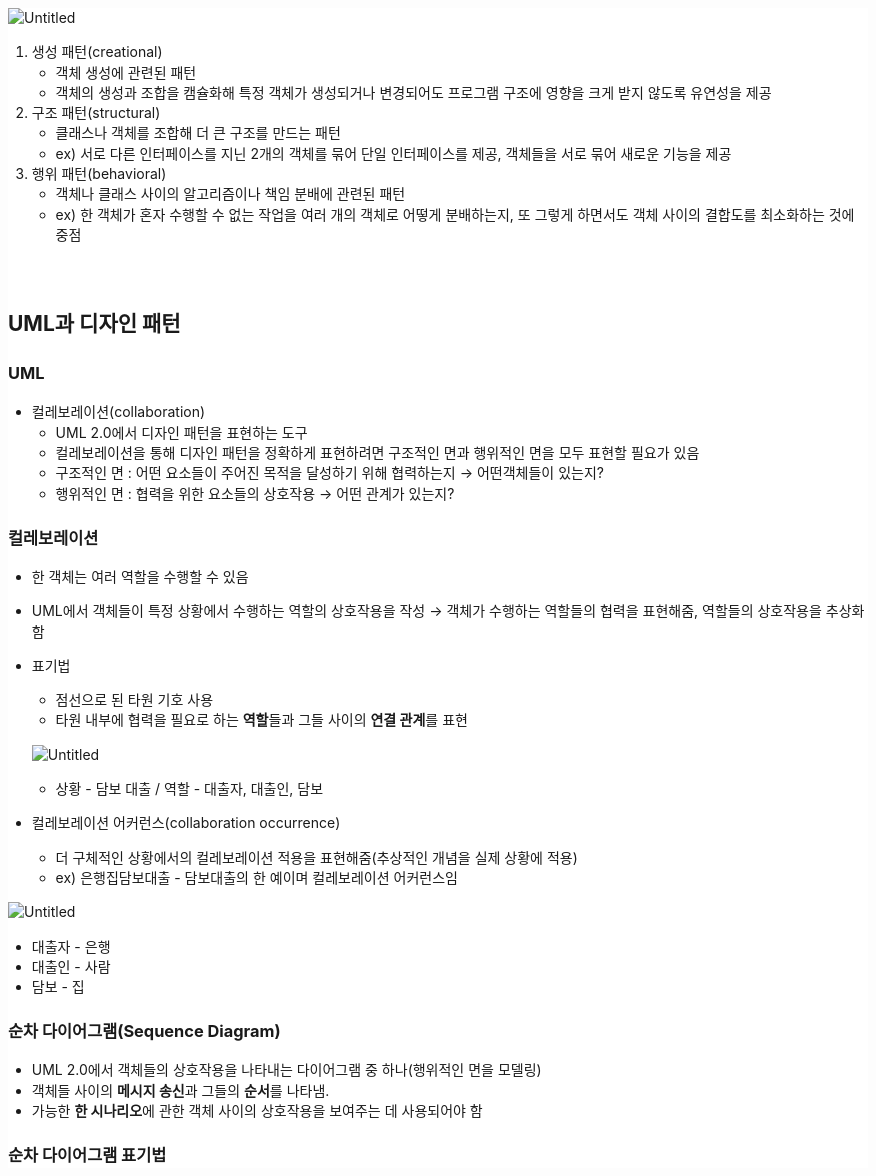 ![Untitled](https://s3-us-west-2.amazonaws.com/secure.notion-static.com/2aeddb09-6805-469c-aa64-c55572386435/Untitled.png)

1. 생성 패턴(creational)
    - 객체 생성에 관련된 패턴
    - 객체의 생성과 조합을 캠슐화해 특정 객체가 생성되거나 변경되어도 프로그램 구조에 영향을 크게 받지 않도록 유연성을 제공
2. 구조 패턴(structural)
    - 클래스나 객체를 조합해 더 큰 구조를 만드는 패턴
    - ex) 서로 다른 인터페이스를 지닌 2개의 객체를 묶어 단일 인터페이스를 제공, 객체들을 서로 묶어 새로운 기능을 제공
3. 행위 패턴(behavioral)
    - 객체나 클래스 사이의 알고리즘이나 책임 분배에 관련된 패턴
    - ex) 한 객체가 혼자 수행할 수 없는 작업을 여러 개의 객체로 어떻게 분배하는지, 또 그렇게 하면서도 객체 사이의 결합도를 최소화하는 것에 중점

<br>

## UML과 디자인 패턴

### UML

- 컬레보레이션(collaboration)
    - UML 2.0에서 디자인 패턴을 표현하는 도구
    - 컬레보레이션을 통해 디자인 패턴을 정확하게 표현하려면 구조적인 면과 행위적인 면을 모두 표현할 필요가 있음
    - 구조적인 면 : 어떤 요소들이 주어진 목적을 달성하기 위해 협력하는지 → 어떤객체들이 있는지?
    - 행위적인 면 :  협력을 위한 요소들의 상호작용 → 어떤 관계가 있는지?

### 컬레보레이션

- 한 객체는 여러 역할을 수행할 수 있음
- UML에서 객체들이 특정 상황에서 수행하는 역할의 상호작용을 작성 → 객체가 수행하는 역할들의 협력을 표현해줌, 역할들의 상호작용을 추상화함
- 표기법
    - 점선으로 된 타원 기호 사용
    - 타원 내부에 협력을 필요로 하는 **역할**들과 그들 사이의 **연결 관계**를 표현
    
    ![Untitled](https://s3-us-west-2.amazonaws.com/secure.notion-static.com/5ea48c93-11f3-4cdf-aa74-77c5b9e5a7ad/Untitled.png)
    
    - 상황 - 담보 대출 / 역할 - 대출자, 대출인, 담보
- 컬레보레이션 어커런스(collaboration occurrence)
    - 더 구체적인 상황에서의 컬레보레이션 적용을 표현해줌(추상적인 개념을 실제 상황에 적용)
    - ex) 은행집담보대출 - 담보대출의 한 예이며 컬레보레이션 어커런스임

![Untitled](https://s3-us-west-2.amazonaws.com/secure.notion-static.com/3ec339e5-7aa0-4f82-9c36-3916ef2caff9/Untitled.png)

- 대출자 - 은행
- 대출인 - 사람
- 담보 - 집

### 순차 다이어그램(Sequence Diagram)

- UML 2.0에서 객체들의 상호작용을 나타내는 다이어그램 중 하나(행위적인 면을 모델링)
- 객체들 사이의 **메시지 송신**과 그들의 **순서**를 나타냄.
- 가능한 **한 시나리오**에 관한 객체 사이의 상호작용을 보여주는 데 사용되어야 함

### 순차 다이어그램 표기법
